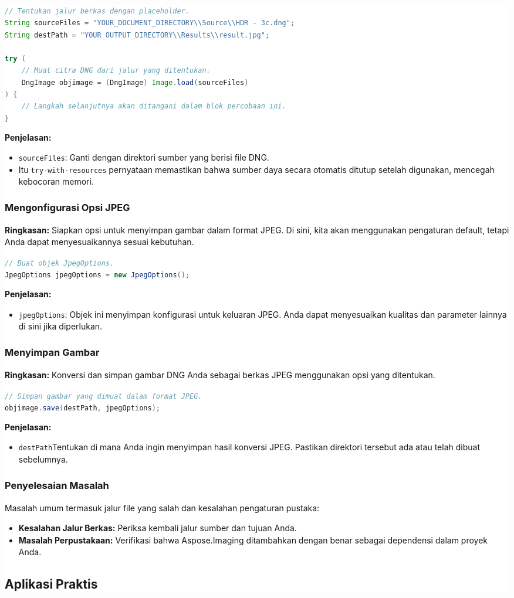 ```java
// Tentukan jalur berkas dengan placeholder.
String sourceFiles = "YOUR_DOCUMENT_DIRECTORY\\Source\\HDR - 3c.dng";
String destPath = "YOUR_OUTPUT_DIRECTORY\\Results\\result.jpg";

try (
    // Muat citra DNG dari jalur yang ditentukan.
    DngImage objimage = (DngImage) Image.load(sourceFiles)
) {
    // Langkah selanjutnya akan ditangani dalam blok percobaan ini.
}
```

**Penjelasan:**
- `sourceFiles`: Ganti dengan direktori sumber yang berisi file DNG.
- Itu `try-with-resources` pernyataan memastikan bahwa sumber daya secara otomatis ditutup setelah digunakan, mencegah kebocoran memori.

### Mengonfigurasi Opsi JPEG

**Ringkasan:**
Siapkan opsi untuk menyimpan gambar dalam format JPEG. Di sini, kita akan menggunakan pengaturan default, tetapi Anda dapat menyesuaikannya sesuai kebutuhan.

```java
// Buat objek JpegOptions.
JpegOptions jpegOptions = new JpegOptions();
```

**Penjelasan:**
- `jpegOptions`: Objek ini menyimpan konfigurasi untuk keluaran JPEG. Anda dapat menyesuaikan kualitas dan parameter lainnya di sini jika diperlukan.

### Menyimpan Gambar

**Ringkasan:**
Konversi dan simpan gambar DNG Anda sebagai berkas JPEG menggunakan opsi yang ditentukan.

```java
// Simpan gambar yang dimuat dalam format JPEG.
objimage.save(destPath, jpegOptions);
```

**Penjelasan:**
- `destPath`Tentukan di mana Anda ingin menyimpan hasil konversi JPEG. Pastikan direktori tersebut ada atau telah dibuat sebelumnya.

### Penyelesaian Masalah

Masalah umum termasuk jalur file yang salah dan kesalahan pengaturan pustaka:
- **Kesalahan Jalur Berkas:** Periksa kembali jalur sumber dan tujuan Anda.
- **Masalah Perpustakaan:** Verifikasi bahwa Aspose.Imaging ditambahkan dengan benar sebagai dependensi dalam proyek Anda.

## Aplikasi Praktis

